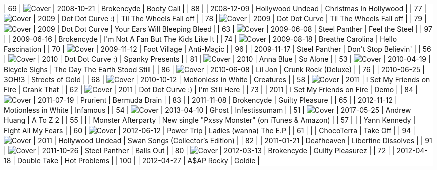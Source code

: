 | 69 | ![Cover](https://i.discogs.com/TYC0qsnqCm5SEj1Tl8NZWb14pZ1i5oEapTZGx9yJlzY/rs:fit/g:sm/q:40/h:150/w:150/czM6Ly9kaXNjb2dz/LWRhdGFiYXNlLWlt/YWdlcy9SLTg4NDY1/ODktMTYxNDMwODk2/Ny01NTU2LmpwZWc.jpeg) | 2008-10-21 | Brokencyde | Booty Call |
| 88 |  | 2008-12-09 | Hollywood Undead | Christmas In Hollywood |
| 77 | ![Cover](https://i.discogs.com/AR5t8h4HvVTO5aPkcu9GoniYBgoUs7xkH5FjgV0REaU/rs:fit/g:sm/q:40/h:150/w:150/czM6Ly9kaXNjb2dz/LWRhdGFiYXNlLWlt/YWdlcy9SLTYzMDAw/OTQtMTU5NTEwMzg4/Ny04NzQ3LmpwZWc.jpeg) | 2009 | Dot Dot Curve :) | Til The Wheels Fall off |
| 78 | ![Cover](https://i.discogs.com/AR5t8h4HvVTO5aPkcu9GoniYBgoUs7xkH5FjgV0REaU/rs:fit/g:sm/q:40/h:150/w:150/czM6Ly9kaXNjb2dz/LWRhdGFiYXNlLWlt/YWdlcy9SLTYzMDAw/OTQtMTU5NTEwMzg4/Ny04NzQ3LmpwZWc.jpeg) | 2009 | Dot Dot Curve | Til The Wheels Fall off |
| 79 | ![Cover](https://i.discogs.com/WuhXMCzF2nVvN5feVuFR9qFUb1KRwVEdANYnRmjKXrY/rs:fit/g:sm/q:40/h:150/w:150/czM6Ly9kaXNjb2dz/LWRhdGFiYXNlLWlt/YWdlcy9SLTY2MjAy/NzUtMTQ1ODQ1NDA1/Ni0zMTAyLmpwZWc.jpeg) | 2009 | Dot Dot Curve | Your Ears Will Bleeping Bleed |
| 63 | ![Cover](https://lastfm.freetls.fastly.net/i/u/34s/3f53589b49baacb12f727a921e31df5b.png) | 2009-06-08 | Steel Panther | Feel the Steel |
| 97 |  | 2009-06-16 | Brokencyde | I&#39;m Not A Fan But The Kids Like It |
| 74 | ![Cover](https://i.discogs.com/rlEvugewNcPznOHg61S_8T_r7nX681PlIWTcHsUTINc/rs:fit/g:sm/q:40/h:150/w:150/czM6Ly9kaXNjb2dz/LWRhdGFiYXNlLWlt/YWdlcy9SLTMzOTA2/MDEtMTQ1Nzg1MTgz/NC0yOTgzLmpwZWc.jpeg) | 2009-08-18 | Breathe Carolina | Hello Fascination |
| 70 | ![Cover](https://i.discogs.com/MYA8dZIw4jfzVdGLpPl47IqaAITWpqXDDyOKkTVlMck/rs:fit/g:sm/q:40/h:150/w:150/czM6Ly9kaXNjb2dz/LWRhdGFiYXNlLWlt/YWdlcy9SLTIwNTE3/ODgtMTI2MTAwOTAz/My5qcGVn.jpeg) | 2009-11-12 | Foot Village | Anti-Magic |
| 96 |  | 2009-11-17 | Steel Panther | Don&#39;t Stop Believin&#39; |
| 56 | ![Cover](https://i.discogs.com/thUdLpOlJsQ9HvOjwUKFYo1a5YtcATcxWbr-m6tF4Ik/rs:fit/g:sm/q:40/h:150/w:150/czM6Ly9kaXNjb2dz/LWRhdGFiYXNlLWlt/YWdlcy9SLTE0OTY2/NTU5LTE1ODQ4Mzcy/NTItMzg1MC5qcGVn.jpeg) | 2010 | Dot Dot Curve :) | Spanky Presents |
| 81 | ![Cover](https://i.discogs.com/IcFM-7d5KkKq0V0HuZNlYMVn6dTf608jshYK-UwBYaI/rs:fit/g:sm/q:40/h:150/w:150/czM6Ly9kaXNjb2dz/LWRhdGFiYXNlLWlt/YWdlcy9SLTc0MDM4/MzEtMTQ0MDc3OTA2/Ny01OTk2LmpwZWc.jpeg) | 2010 | Anna Blue | So Alone |
| 53 | ![Cover](https://i.discogs.com/_HQHNpuw_VduX64P_wmzs1K6XHFNWIaS3VqSHrMFRzQ/rs:fit/g:sm/q:40/h:150/w:150/czM6Ly9kaXNjb2dz/LWRhdGFiYXNlLWlt/YWdlcy9SLTIyNDY2/NzUtMTM3MDU0MTY4/Ni0xNzMzLmpwZWc.jpeg) | 2010-04-19 | Bicycle Sighs | The Day The Earth Stood Still |
| 86 | ![Cover](https://i.discogs.com/y1_2Npr2n8YWkeXf9noLfkOzOsivX-n6JwXjgB9WWxQ/rs:fit/g:sm/q:40/h:150/w:150/czM6Ly9kaXNjb2dz/LWRhdGFiYXNlLWlt/YWdlcy9SLTIzNTE4/MTUtMTQ1OTY2MTE1/OS01OTE4LmpwZWc.jpeg) | 2010-06-08 | Lil Jon | Crunk Rock (Deluxe) |
| 76 |  | 2010-06-25 | 3OH!3 | Streets of Gold |
| 68 | ![Cover](https://i.discogs.com/OI5Ocd0GGyua8033EEfgmD0f5eTm_6z8eOpBn-b78oU/rs:fit/g:sm/q:40/h:150/w:150/czM6Ly9kaXNjb2dz/LWRhdGFiYXNlLWlt/YWdlcy9SLTM3NDQ0/NjEtMTM0MjYyMDM1/Mi0xNjgyLmpwZWc.jpeg) | 2010-10-12 | Motionless in White | Creatures |
| 58 | ![Cover](https://i.discogs.com/VhPtjkD8pjh-6MkjzdPNbsik7BQX-0rObS54QMd3O0g/rs:fit/g:sm/q:40/h:150/w:150/czM6Ly9kaXNjb2dz/LWRhdGFiYXNlLWlt/YWdlcy9SLTMwMjYx/MDctMTY4MDU4Njgz/MS00MTI4LnBuZw.jpeg) | 2011 | I Set My Friends on Fire | Crank That |
| 62 | ![Cover](https://i.discogs.com/IIA2dtAE2INzsxTtIvioU3cwhPMG3ZW5cxd73kZTThs/rs:fit/g:sm/q:40/h:150/w:150/czM6Ly9kaXNjb2dz/LWRhdGFiYXNlLWlt/YWdlcy9SLTU1MTI1/NDUtMTQ1ODQ1NDAz/NS00ODMwLmpwZWc.jpeg) | 2011 | Dot Dot Curve :) | I&#39;m Still Here |
| 73 |  | 2011 | I Set My Friends on Fire | Demo |
| 84 | ![Cover](https://i.discogs.com/PM-ldYLUNCFB3kMdyI0Y7yM0Qg23N0YSJCfEcYGPdEs/rs:fit/g:sm/q:40/h:150/w:150/czM6Ly9kaXNjb2dz/LWRhdGFiYXNlLWlt/YWdlcy9SLTI5NDU0/MTgtMTY3OTc4MzM3/Ni00MjQ4LmpwZWc.jpeg) | 2011-07-19 | Prurient | Bermuda Drain |
| 83 |  | 2011-11-08 | Brokencyde | Guilty Pleasure |
| 65 |  | 2012-11-12 | Motionless in White | Infamous |
| 54 | ![Cover](https://lastfm.freetls.fastly.net/i/u/34s/b43b667dd7fe4542a71560271359eda1.png) | 2013-04-10 | Ghost | Infestissumam |
| 51 | ![Cover](https://i.discogs.com/x6yYx9yFx3zpoEkH9Vtu8l9xmobhtl9xpqHQMH9LVUI/rs:fit/g:sm/q:40/h:150/w:150/czM6Ly9kaXNjb2dz/LWRhdGFiYXNlLWlt/YWdlcy9SLTEyMTY0/NTkxLTE1Mjk2MDA2/OTUtNTE3MC5qcGVn.jpeg) | 2017-05-25 | Andrew Huang | A To Z 2 |
| 55 |  |  | Monster Afterparty | New single &quot;Pxssy Monster&quot; (on iTunes &amp; Amazon) |
| 57 |  |  | Yann Kennedy | Fight All My Fears |
| 60 | ![Cover](https://i.discogs.com/eVd_Acev346AO8ew5LlbtOcCBB9V92YIKcU0VyGuug0/rs:fit/g:sm/q:40/h:150/w:150/czM6Ly9kaXNjb2dz/LWRhdGFiYXNlLWlt/YWdlcy9SLTM1NTQz/OTMtMTMzNTA3MDE1/NC5qcGVn.jpeg) | 2012-06-12 | Power Trip | Ladies (wanna) The E.P |
| 61 |  |  | ChocoTerra | Take Off |
| 94 | ![Cover](https://i.discogs.com/IsuSOjrPpFOKNtB50_IKrq8jPcEl-zMIYkW0gjcr5z0/rs:fit/g:sm/q:40/h:150/w:150/czM6Ly9kaXNjb2dz/LWRhdGFiYXNlLWlt/YWdlcy9SLTY5MTEy/MTUtMTQyOTM1NDcw/OS04NjQzLmpwZWc.jpeg) | 2011 | Hollywood Undead | Swan Songs (Collector’s Edition) |
| 82 |  | 2011-01-21 | Deafheaven | Libertine Dissolves |
| 91 | ![Cover](https://i.discogs.com/D3oj8C9vNTuTiCZNePJ2k4BcjUkLgbW4ZYKsBs-mzao/rs:fit/g:sm/q:40/h:150/w:150/czM6Ly9kaXNjb2dz/LWRhdGFiYXNlLWlt/YWdlcy9SLTMyODE1/NjEtMTMzNDY2NDcw/Mi5qcGVn.jpeg) | 2011-10-26 | Steel Panther | Balls Out |
| 80 | ![Cover](https://i.discogs.com/Zpbh1nVnSIsotEHLYxbZBFAE5C3r8Ch4dewelbjVSxA/rs:fit/g:sm/q:40/h:150/w:150/czM6Ly9kaXNjb2dz/LWRhdGFiYXNlLWlt/YWdlcy9SLTU5NDMy/NjYtMTYxNDEyNDEw/My0yMDM4LmpwZWc.jpeg) | 2012-03-13 | Brokencyde | Guilty Pleasurez |
| 72 |  | 2012-04-18 | Double Take | Hot Problems |
| 100 |  | 2012-04-27 | A$AP Rocky | Goldie |